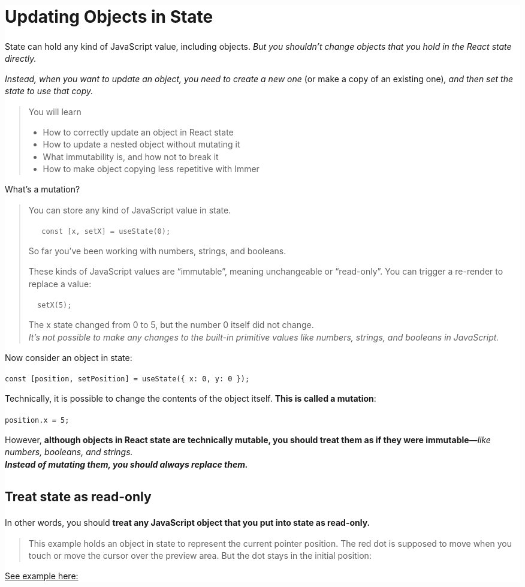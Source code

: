 # Updating Objects in State

State can hold any kind of JavaScript value, including objects.
_But you shouldn’t change objects that you hold in the React state directly._

_Instead, when you want to update an object, you need to create a new one_ (or make a copy of an existing one)_, and then set the state to use that copy._

> You will learn
>
> - How to correctly update an object in React state
> - How to update a nested object without mutating it
> - What immutability is, and how not to break it
> - How to make object copying less repetitive with Immer

What’s a mutation?

> You can store any kind of JavaScript value in state.
>
>        const [x, setX] = useState(0);
>
> So far you’ve been working with numbers, strings, and booleans.
>
> These kinds of JavaScript values are “immutable”, meaning unchangeable or “read-only”. You can trigger a re-render to replace a value:
>
>       setX(5);
>
> The x state changed from 0 to 5, but the number 0 itself did not change.  
> _It’s not possible to make any changes to the built-in primitive values like numbers, strings, and booleans in JavaScript._

Now consider an object in state:

    const [position, setPosition] = useState({ x: 0, y: 0 });

Technically, it is possible to change the contents of the object itself. **This is called a mutation**:

    position.x = 5;

However, **although objects in React state are technically mutable, you should treat them as if they were immutable—**_like numbers, booleans, and strings._  
**_Instead of mutating them, you should always replace them._**

## Treat state as read-only

In other words, you should **treat any JavaScript object that you put into state as read-only.**

> This example holds an object in state to represent the current pointer position. The red dot is supposed to move when you touch or move the cursor over the preview area. But the dot stays in the initial position:

[See example here:](https://react.dev/learn/updating-objects-in-state#treat-state-as-read-only)
